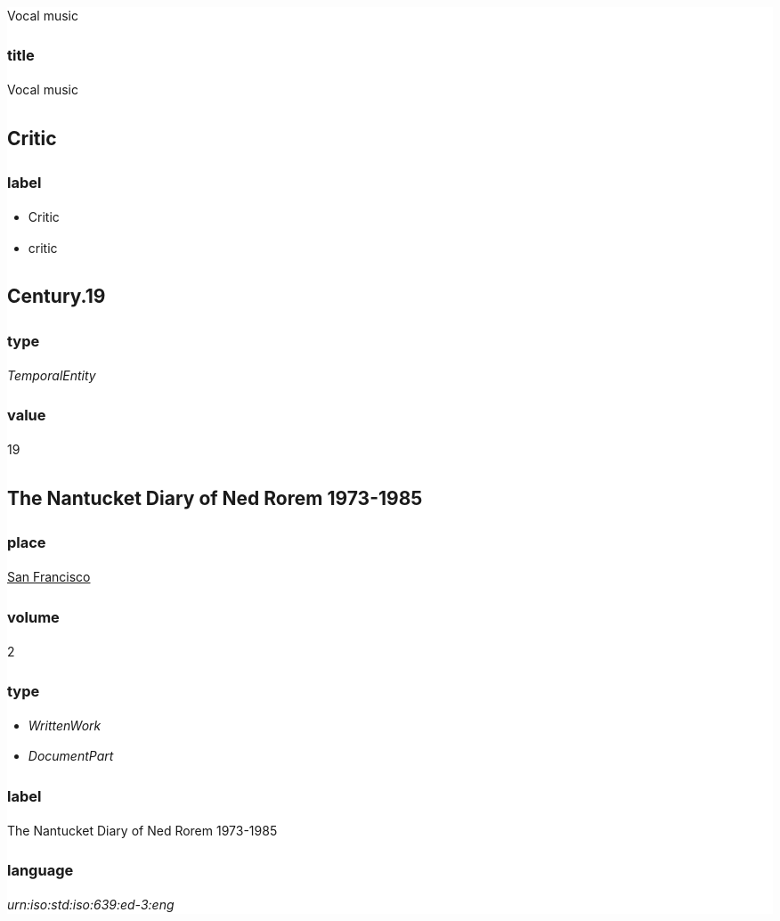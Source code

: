 
Vocal music

### title


Vocal music

## Critic

### label

 - Critic

 - critic

## Century.19

### type


*TemporalEntity*

### value


19

## The Nantucket Diary of Ned Rorem 1973-1985

### place


[San Francisco](#San-Francisco)

### volume


2

### type

 - *WrittenWork*

 - *DocumentPart*

### label


The Nantucket Diary of Ned Rorem 1973-1985

### language


*urn:iso:std:iso:639:ed-3:eng*
